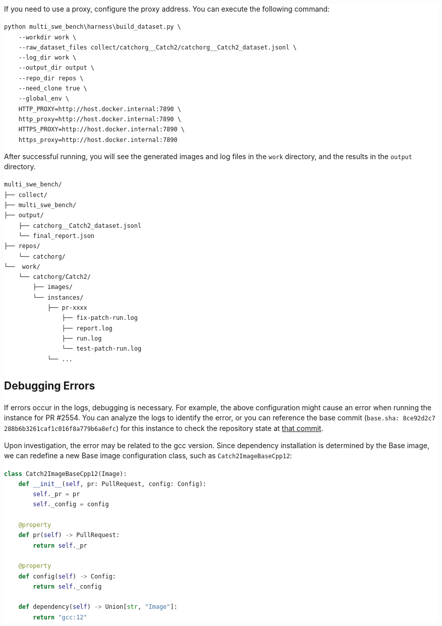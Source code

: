 If you need to use a proxy, configure the proxy address. You can execute the following command:
```
python multi_swe_bench\harness\build_dataset.py \
    --workdir work \
    --raw_dataset_files collect/catchorg__Catch2/catchorg__Catch2_dataset.jsonl \ 
    --log_dir work \ 
    --output_dir output \ 
    --repo_dir repos \ 
    --need_clone true \
    --global_env \
    HTTP_PROXY=http://host.docker.internal:7890 \
    http_proxy=http://host.docker.internal:7890 \
    HTTPS_PROXY=http://host.docker.internal:7890 \
    https_proxy=http://host.docker.internal:7890
```
After successful running, you will see the generated images and log files in the `work` directory, and the results in the `output` directory.
```
multi_swe_bench/
├── collect/   
├── multi_swe_bench/           
├── output/
    ├── catchorg__Catch2_dataset.jsonl
    └── final_report.json
├── repos/
    └── catchorg/
└──  work/ 
    └── catchorg/Catch2/
        ├── images/
        └── instances/
            ├── pr-xxxx
                ├── fix-patch-run.log
                ├── report.log
                ├── run.log
                └── test-patch-run.log
            └── ...
```
## Debugging Errors
If errors occur in the logs, debugging is necessary. For example, the above configuration might cause an error when running the instance for PR #2554. 
You can analyze the logs to identify the error, or you can reference the base commit (`base.sha: 8ce92d2c7288b6b3261caf1c016f8a779b6a8efc`) for this instance to check the repository state at [that commit](https://github.com/catchorg/Catch2/tree/8ce92d2c7288b6b3261caf1c016f8a779b6a8efc).

Upon investigation, the error may be related to the gcc version. 
Since dependency installation is determined by the Base image, we can redefine a new Base image configuration class, such as `Catch2ImageBaseCpp12`:
```python
class Catch2ImageBaseCpp12(Image):
    def __init__(self, pr: PullRequest, config: Config):
        self._pr = pr
        self._config = config

    @property
    def pr(self) -> PullRequest:
        return self._pr

    @property
    def config(self) -> Config:
        return self._config

    def dependency(self) -> Union[str, "Image"]:
        return "gcc:12"

```